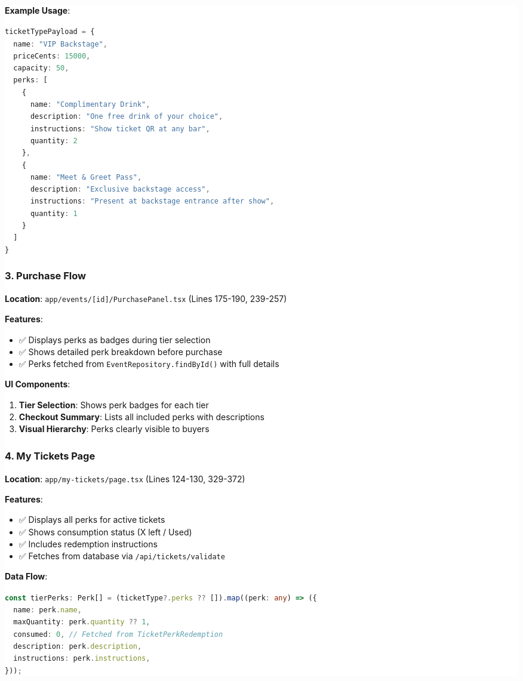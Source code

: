 **Example Usage**:
```typescript
ticketTypePayload = {
  name: "VIP Backstage",
  priceCents: 15000,
  capacity: 50,
  perks: [
    {
      name: "Complimentary Drink",
      description: "One free drink of your choice",
      instructions: "Show ticket QR at any bar",
      quantity: 2
    },
    {
      name: "Meet & Greet Pass",
      description: "Exclusive backstage access",
      instructions: "Present at backstage entrance after show",
      quantity: 1
    }
  ]
}
```

### 3. Purchase Flow

**Location**: `app/events/[id]/PurchasePanel.tsx` (Lines 175-190, 239-257)

**Features**:
- ✅ Displays perks as badges during tier selection
- ✅ Shows detailed perk breakdown before purchase
- ✅ Perks fetched from `EventRepository.findById()` with full details

**UI Components**:
1. **Tier Selection**: Shows perk badges for each tier
2. **Checkout Summary**: Lists all included perks with descriptions
3. **Visual Hierarchy**: Perks clearly visible to buyers

### 4. My Tickets Page

**Location**: `app/my-tickets/page.tsx` (Lines 124-130, 329-372)

**Features**:
- ✅ Displays all perks for active tickets
- ✅ Shows consumption status (X left / Used)
- ✅ Includes redemption instructions
- ✅ Fetches from database via `/api/tickets/validate`

**Data Flow**:
```typescript
const tierPerks: Perk[] = (ticketType?.perks ?? []).map((perk: any) => ({
  name: perk.name,
  maxQuantity: perk.quantity ?? 1,
  consumed: 0, // Fetched from TicketPerkRedemption
  description: perk.description,
  instructions: perk.instructions,
}));
```
